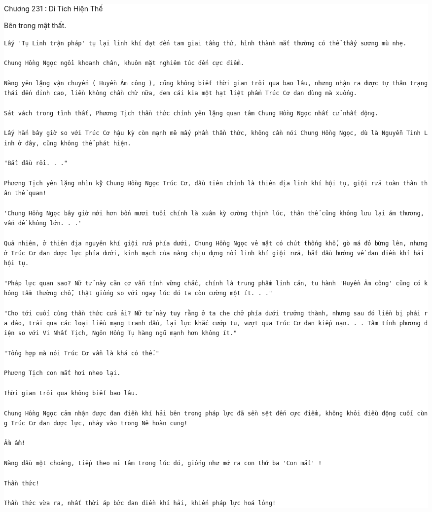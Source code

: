 




Chương 231 : Di Tích Hiện Thế


Bên trong mật thất.

	Lấy 'Tụ Linh trận pháp' tụ lại linh khí đạt đến tam giai tầng thứ, hình thành mắt thường có thể thấy sương mù nhẹ.

	Chung Hồng Ngọc ngồi khoanh chân, khuôn mặt nghiêm túc đến cực điểm.

	Nàng yên lặng vận chuyển ( Huyền Âm công ), cũng không biết thời gian trôi qua bao lâu, nhưng nhận ra được tự thân trạng thái đến đỉnh cao, liền không chần chừ nữa, đem cái kia một hạt liệt phẩm Trúc Cơ đan dùng mà xuống.

	Sát vách trong tĩnh thất, Phương Tịch thần thức chính yên lặng quan tâm Chung Hồng Ngọc nhất cử nhất động.

	Lấy hắn bây giờ so với Trúc Cơ hậu kỳ còn mạnh mẽ mấy phần thần thức, không cần nói Chung Hồng Ngọc, dù là Nguyễn Tinh Linh ở đây, cũng không thể phát hiện.

	"Bắt đầu rồi. . ."

	Phương Tịch yên lặng nhìn kỹ Chung Hồng Ngọc Trúc Cơ, đầu tiên chính là thiên địa linh khí hội tụ, giội rửa toàn thân thân thể quan!

	'Chung Hồng Ngọc bây giờ mới hơn bốn mươi tuổi chính là xuân kỳ cường thịnh lúc, thân thể cũng không lưu lại ám thương, vấn đề không lớn. . .'

	Quả nhiên, ở thiên địa nguyên khí giội rửa phía dưới, Chung Hồng Ngọc vẻ mặt có chút thống khổ, gò má đỏ bừng lên, nhưng ở Trúc Cơ đan dược lực phía dưới, kinh mạch của nàng chịu đựng nổi linh khí giội rửa, bắt đầu hướng về đan điền khí hải hội tụ.

	"Pháp lực quan sao? Nữ tử này căn cơ vẫn tính vững chắc, chính là trung phẩm linh căn, tu hành 'Huyền Âm công' cũng có không tầm thường chỗ, thật giống so với ngay lúc đó ta còn cường một ít. . ."

	"Cho tới cuối cùng thần thức cửa ải? Nữ tử này tuy rằng ở ta che chở phía dưới trưởng thành, nhưng sau đó liền bị phái ra đảo, trải qua các loại liều mạng tranh đấu, lại lực khắc cướp tu, vượt qua Trúc Cơ đan kiếp nạn. . . Tâm tính phương diện so với Vi Nhất Tịch, Ngôn Hồng Tụ hàng ngũ mạnh hơn không ít."

	"Tổng hợp mà nói Trúc Cơ vẫn là khá có thể."

	Phương Tịch con mắt hơi nheo lại.

	Thời gian trôi qua không biết bao lâu.

	Chung Hồng Ngọc cảm nhận được đan điền khí hải bên trong pháp lực đã sền sệt đến cực điểm, không khỏi điều động cuối cùng Trúc Cơ đan dược lực, nhảy vào trong Nê hoàn cung!

	Ầm ầm!

	Nàng đầu một choáng, tiếp theo mi tâm trong lúc đó, giống như mở ra con thứ ba 'Con mắt' !

	Thần thức!

	Thần thức vừa ra, nhất thời áp bức đan điền khí hải, khiến pháp lực hoá lỏng!
